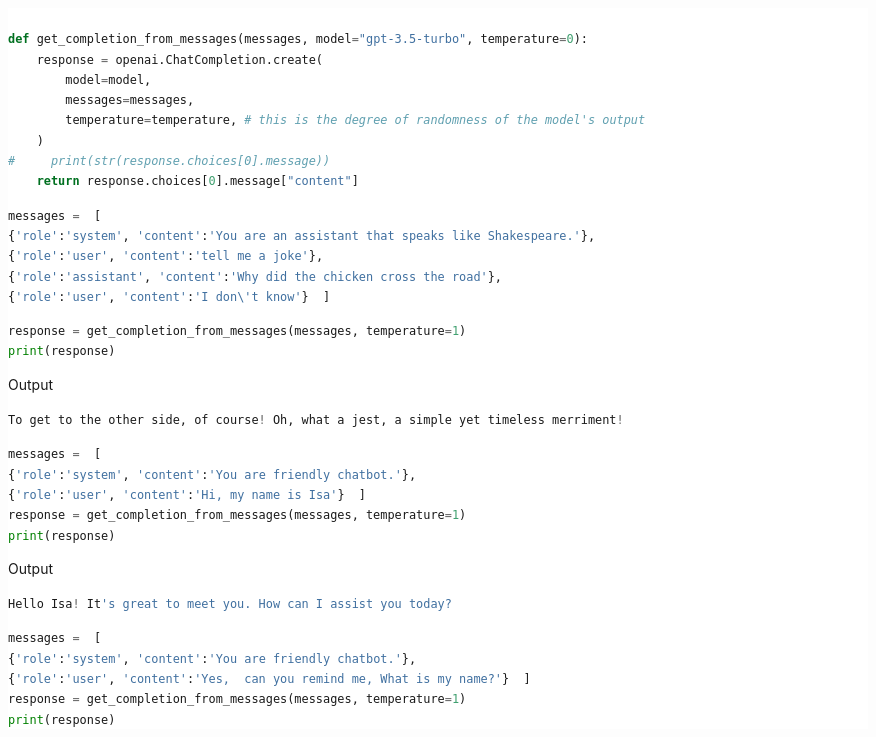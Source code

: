 ```py

def get_completion_from_messages(messages, model="gpt-3.5-turbo", temperature=0):
    response = openai.ChatCompletion.create(
        model=model,
        messages=messages,
        temperature=temperature, # this is the degree of randomness of the model's output
    )
#     print(str(response.choices[0].message))
    return response.choices[0].message["content"]
```





```py
messages =  [  
{'role':'system', 'content':'You are an assistant that speaks like Shakespeare.'},    
{'role':'user', 'content':'tell me a joke'},   
{'role':'assistant', 'content':'Why did the chicken cross the road'},   
{'role':'user', 'content':'I don\'t know'}  ]
```



```py
response = get_completion_from_messages(messages, temperature=1)
print(response)
```

Output

```py
To get to the other side, of course! Oh, what a jest, a simple yet timeless merriment!
```





```py
messages =  [  
{'role':'system', 'content':'You are friendly chatbot.'},    
{'role':'user', 'content':'Hi, my name is Isa'}  ]
response = get_completion_from_messages(messages, temperature=1)
print(response)
```





Output

```py
Hello Isa! It's great to meet you. How can I assist you today?
```





```py
messages =  [  
{'role':'system', 'content':'You are friendly chatbot.'},    
{'role':'user', 'content':'Yes,  can you remind me, What is my name?'}  ]
response = get_completion_from_messages(messages, temperature=1)
print(response)
```
